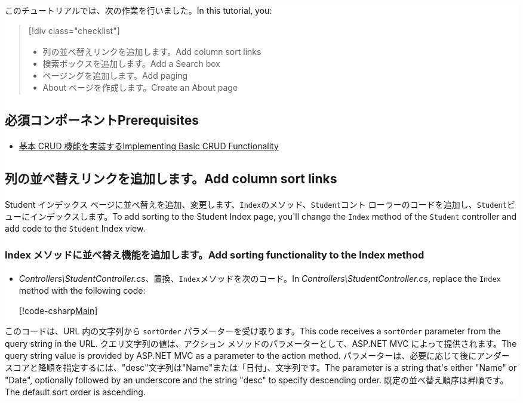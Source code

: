 <span data-ttu-id="b1d5f-112">このチュートリアルでは、次の作業を行いました。</span><span class="sxs-lookup"><span data-stu-id="b1d5f-112">In this tutorial, you:</span></span>

> [!div class="checklist"]
> * <span data-ttu-id="b1d5f-113">列の並べ替えリンクを追加します。</span><span class="sxs-lookup"><span data-stu-id="b1d5f-113">Add column sort links</span></span>
> * <span data-ttu-id="b1d5f-114">検索ボックスを追加します。</span><span class="sxs-lookup"><span data-stu-id="b1d5f-114">Add a Search box</span></span>
> * <span data-ttu-id="b1d5f-115">ページングを追加します。</span><span class="sxs-lookup"><span data-stu-id="b1d5f-115">Add paging</span></span>
> * <span data-ttu-id="b1d5f-116">About ページを作成します。</span><span class="sxs-lookup"><span data-stu-id="b1d5f-116">Create an About page</span></span>

## <a name="prerequisites"></a><span data-ttu-id="b1d5f-117">必須コンポーネント</span><span class="sxs-lookup"><span data-stu-id="b1d5f-117">Prerequisites</span></span>

* [<span data-ttu-id="b1d5f-118">基本 CRUD 機能を実装する</span><span class="sxs-lookup"><span data-stu-id="b1d5f-118">Implementing Basic CRUD Functionality</span></span>](implementing-basic-crud-functionality-with-the-entity-framework-in-asp-net-mvc-application.md)

## <a name="add-column-sort-links"></a><span data-ttu-id="b1d5f-119">列の並べ替えリンクを追加します。</span><span class="sxs-lookup"><span data-stu-id="b1d5f-119">Add column sort links</span></span>

<span data-ttu-id="b1d5f-120">Student インデックス ページに並べ替えを追加、変更します、`Index`のメソッド、`Student`コント ローラーのコードを追加し、`Student`ビューにインデックスします。</span><span class="sxs-lookup"><span data-stu-id="b1d5f-120">To add sorting to the Student Index page, you'll change the `Index` method of the `Student` controller and add code to the `Student` Index view.</span></span>

### <a name="add-sorting-functionality-to-the-index-method"></a><span data-ttu-id="b1d5f-121">Index メソッドに並べ替え機能を追加します。</span><span class="sxs-lookup"><span data-stu-id="b1d5f-121">Add sorting functionality to the Index method</span></span>

- <span data-ttu-id="b1d5f-122">*Controllers\StudentController.cs*、置換、`Index`メソッドを次のコード。</span><span class="sxs-lookup"><span data-stu-id="b1d5f-122">In *Controllers\StudentController.cs*, replace the `Index` method with the following code:</span></span>

   [!code-csharp[Main](sorting-filtering-and-paging-with-the-entity-framework-in-an-asp-net-mvc-application/samples/sample1.cs)]

<span data-ttu-id="b1d5f-123">このコードは、URL 内の文字列から `sortOrder` パラメーターを受け取ります。</span><span class="sxs-lookup"><span data-stu-id="b1d5f-123">This code receives a `sortOrder` parameter from the query string in the URL.</span></span> <span data-ttu-id="b1d5f-124">クエリ文字列の値は、アクション メソッドのパラメーターとして、ASP.NET MVC によって提供されます。</span><span class="sxs-lookup"><span data-stu-id="b1d5f-124">The query string value is provided by ASP.NET MVC as a parameter to the action method.</span></span> <span data-ttu-id="b1d5f-125">パラメーターは、必要に応じて後にアンダー スコアと降順を指定するには、"desc"文字列は"Name"または「日付」、文字列です。</span><span class="sxs-lookup"><span data-stu-id="b1d5f-125">The parameter is a string that's either "Name" or "Date", optionally followed by an underscore and the string "desc" to specify descending order.</span></span> <span data-ttu-id="b1d5f-126">既定の並べ替え順序は昇順です。</span><span class="sxs-lookup"><span data-stu-id="b1d5f-126">The default sort order is ascending.</span></span>
